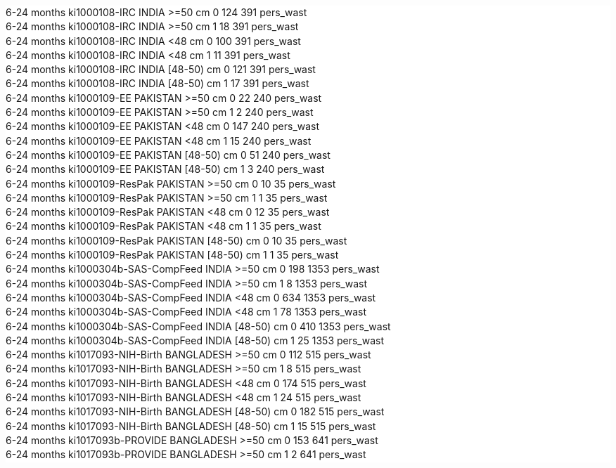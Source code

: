 6-24 months   ki1000108-IRC              INDIA                          >=50 cm               0      124     391  pers_wast        
6-24 months   ki1000108-IRC              INDIA                          >=50 cm               1       18     391  pers_wast        
6-24 months   ki1000108-IRC              INDIA                          <48 cm                0      100     391  pers_wast        
6-24 months   ki1000108-IRC              INDIA                          <48 cm                1       11     391  pers_wast        
6-24 months   ki1000108-IRC              INDIA                          [48-50) cm            0      121     391  pers_wast        
6-24 months   ki1000108-IRC              INDIA                          [48-50) cm            1       17     391  pers_wast        
6-24 months   ki1000109-EE               PAKISTAN                       >=50 cm               0       22     240  pers_wast        
6-24 months   ki1000109-EE               PAKISTAN                       >=50 cm               1        2     240  pers_wast        
6-24 months   ki1000109-EE               PAKISTAN                       <48 cm                0      147     240  pers_wast        
6-24 months   ki1000109-EE               PAKISTAN                       <48 cm                1       15     240  pers_wast        
6-24 months   ki1000109-EE               PAKISTAN                       [48-50) cm            0       51     240  pers_wast        
6-24 months   ki1000109-EE               PAKISTAN                       [48-50) cm            1        3     240  pers_wast        
6-24 months   ki1000109-ResPak           PAKISTAN                       >=50 cm               0       10      35  pers_wast        
6-24 months   ki1000109-ResPak           PAKISTAN                       >=50 cm               1        1      35  pers_wast        
6-24 months   ki1000109-ResPak           PAKISTAN                       <48 cm                0       12      35  pers_wast        
6-24 months   ki1000109-ResPak           PAKISTAN                       <48 cm                1        1      35  pers_wast        
6-24 months   ki1000109-ResPak           PAKISTAN                       [48-50) cm            0       10      35  pers_wast        
6-24 months   ki1000109-ResPak           PAKISTAN                       [48-50) cm            1        1      35  pers_wast        
6-24 months   ki1000304b-SAS-CompFeed    INDIA                          >=50 cm               0      198    1353  pers_wast        
6-24 months   ki1000304b-SAS-CompFeed    INDIA                          >=50 cm               1        8    1353  pers_wast        
6-24 months   ki1000304b-SAS-CompFeed    INDIA                          <48 cm                0      634    1353  pers_wast        
6-24 months   ki1000304b-SAS-CompFeed    INDIA                          <48 cm                1       78    1353  pers_wast        
6-24 months   ki1000304b-SAS-CompFeed    INDIA                          [48-50) cm            0      410    1353  pers_wast        
6-24 months   ki1000304b-SAS-CompFeed    INDIA                          [48-50) cm            1       25    1353  pers_wast        
6-24 months   ki1017093-NIH-Birth        BANGLADESH                     >=50 cm               0      112     515  pers_wast        
6-24 months   ki1017093-NIH-Birth        BANGLADESH                     >=50 cm               1        8     515  pers_wast        
6-24 months   ki1017093-NIH-Birth        BANGLADESH                     <48 cm                0      174     515  pers_wast        
6-24 months   ki1017093-NIH-Birth        BANGLADESH                     <48 cm                1       24     515  pers_wast        
6-24 months   ki1017093-NIH-Birth        BANGLADESH                     [48-50) cm            0      182     515  pers_wast        
6-24 months   ki1017093-NIH-Birth        BANGLADESH                     [48-50) cm            1       15     515  pers_wast        
6-24 months   ki1017093b-PROVIDE         BANGLADESH                     >=50 cm               0      153     641  pers_wast        
6-24 months   ki1017093b-PROVIDE         BANGLADESH                     >=50 cm               1        2     641  pers_wast        